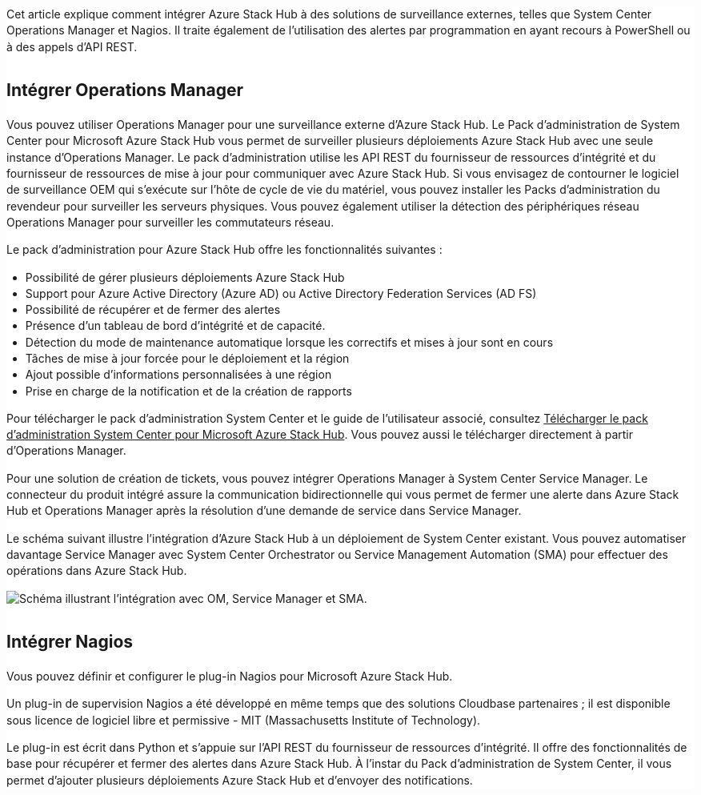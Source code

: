 Cet article explique comment intégrer Azure Stack Hub à des solutions de surveillance externes, telles que System Center Operations Manager et Nagios. Il traite également de l’utilisation des alertes par programmation en ayant recours à PowerShell ou à des appels d’API REST.

## <a name="integrate-with-operations-manager"></a>Intégrer Operations Manager

Vous pouvez utiliser Operations Manager pour une surveillance externe d’Azure Stack Hub. Le Pack d’administration de System Center pour Microsoft Azure Stack Hub vous permet de surveiller plusieurs déploiements Azure Stack Hub avec une seule instance d’Operations Manager. Le pack d’administration utilise les API REST du fournisseur de ressources d’intégrité et du fournisseur de ressources de mise à jour pour communiquer avec Azure Stack Hub. Si vous envisagez de contourner le logiciel de surveillance OEM qui s’exécute sur l’hôte de cycle de vie du matériel, vous pouvez installer les Packs d’administration du revendeur pour surveiller les serveurs physiques. Vous pouvez également utiliser la détection des périphériques réseau Operations Manager pour surveiller les commutateurs réseau.

Le pack d’administration pour Azure Stack Hub offre les fonctionnalités suivantes :

- Possibilité de gérer plusieurs déploiements Azure Stack Hub
- Support pour Azure Active Directory (Azure AD) ou Active Directory Federation Services (AD FS)
- Possibilité de récupérer et de fermer des alertes
- Présence d’un tableau de bord d’intégrité et de capacité.
- Détection du mode de maintenance automatique lorsque les correctifs et mises à jour sont en cours
- Tâches de mise à jour forcée pour le déploiement et la région
- Ajout possible d’informations personnalisées à une région
- Prise en charge de la notification et de la création de rapports

Pour télécharger le pack d’administration System Center et le guide de l’utilisateur associé, consultez [Télécharger le pack d’administration System Center pour Microsoft Azure Stack Hub](https://www.microsoft.com/en-us/download/details.aspx?id=55184). Vous pouvez aussi le télécharger directement à partir d’Operations Manager.

Pour une solution de création de tickets, vous pouvez intégrer Operations Manager à System Center Service Manager. Le connecteur du produit intégré assure la communication bidirectionnelle qui vous permet de fermer une alerte dans Azure Stack Hub et Operations Manager après la résolution d’une demande de service dans Service Manager.

Le schéma suivant illustre l’intégration d’Azure Stack Hub à un déploiement de System Center existant. Vous pouvez automatiser davantage Service Manager avec System Center Orchestrator ou Service Management Automation (SMA) pour effectuer des opérations dans Azure Stack Hub.

![Schéma illustrant l’intégration avec OM, Service Manager et SMA.](media/azure-stack-integrate-monitor/systemcenterintegration.svg)

## <a name="integrate-with-nagios"></a>Intégrer Nagios

Vous pouvez définir et configurer le plug-in Nagios pour Microsoft Azure Stack Hub.

Un plug-in de supervision Nagios a été développé en même temps que des solutions Cloudbase partenaires ; il est disponible sous licence de logiciel libre et permissive - MIT (Massachusetts Institute of Technology).

Le plug-in est écrit dans Python et s’appuie sur l’API REST du fournisseur de ressources d’intégrité. Il offre des fonctionnalités de base pour récupérer et fermer des alertes dans Azure Stack Hub. À l’instar du Pack d’administration de System Center, il vous permet d’ajouter plusieurs déploiements Azure Stack Hub et d’envoyer des notifications.
